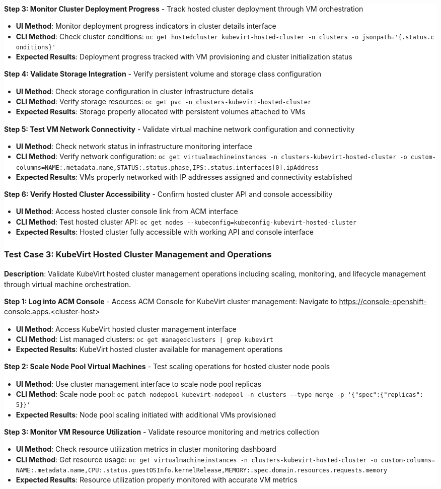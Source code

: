 **Step 3: Monitor Cluster Deployment Progress** - Track hosted cluster deployment through VM orchestration
- **UI Method**: Monitor deployment progress indicators in cluster details interface
- **CLI Method**: Check cluster conditions: `oc get hostedcluster kubevirt-hosted-cluster -n clusters -o jsonpath='{.status.conditions}'`
- **Expected Results**: Deployment progress tracked with VM provisioning and cluster initialization status

**Step 4: Validate Storage Integration** - Verify persistent volume and storage class configuration
- **UI Method**: Check storage configuration in cluster infrastructure details
- **CLI Method**: Verify storage resources: `oc get pvc -n clusters-kubevirt-hosted-cluster`
- **Expected Results**: Storage properly allocated with persistent volumes attached to VMs

**Step 5: Test VM Network Connectivity** - Validate virtual machine network configuration and connectivity
- **UI Method**: Check network status in infrastructure monitoring interface
- **CLI Method**: Verify network configuration: `oc get virtualmachineinstances -n clusters-kubevirt-hosted-cluster -o custom-columns=NAME:.metadata.name,STATUS:.status.phase,IPS:.status.interfaces[0].ipAddress`
- **Expected Results**: VMs properly networked with IP addresses assigned and connectivity established

**Step 6: Verify Hosted Cluster Accessibility** - Confirm hosted cluster API and console accessibility
- **UI Method**: Access hosted cluster console link from ACM interface
- **CLI Method**: Test hosted cluster API: `oc get nodes --kubeconfig=kubeconfig-kubevirt-hosted-cluster`
- **Expected Results**: Hosted cluster fully accessible with working API and console interface

### Test Case 3: KubeVirt Hosted Cluster Management and Operations

**Description**: Validate KubeVirt hosted cluster management operations including scaling, monitoring, and lifecycle management through virtual machine orchestration.

**Step 1: Log into ACM Console** - Access ACM Console for KubeVirt cluster management: Navigate to https://console-openshift-console.apps.<cluster-host>
- **UI Method**: Access KubeVirt hosted cluster management interface
- **CLI Method**: List managed clusters: `oc get managedclusters | grep kubevirt`
- **Expected Results**: KubeVirt hosted cluster available for management operations

**Step 2: Scale Node Pool Virtual Machines** - Test scaling operations for hosted cluster node pools
- **UI Method**: Use cluster management interface to scale node pool replicas
- **CLI Method**: Scale node pool: `oc patch nodepool kubevirt-nodepool -n clusters --type merge -p '{"spec":{"replicas":5}}'`
- **Expected Results**: Node pool scaling initiated with additional VMs provisioned

**Step 3: Monitor VM Resource Utilization** - Validate resource monitoring and metrics collection
- **UI Method**: Check resource utilization metrics in cluster monitoring dashboard
- **CLI Method**: Get resource usage: `oc get virtualmachineinstances -n clusters-kubevirt-hosted-cluster -o custom-columns=NAME:.metadata.name,CPU:.status.guestOSInfo.kernelRelease,MEMORY:.spec.domain.resources.requests.memory`
- **Expected Results**: Resource utilization properly monitored with accurate VM metrics
